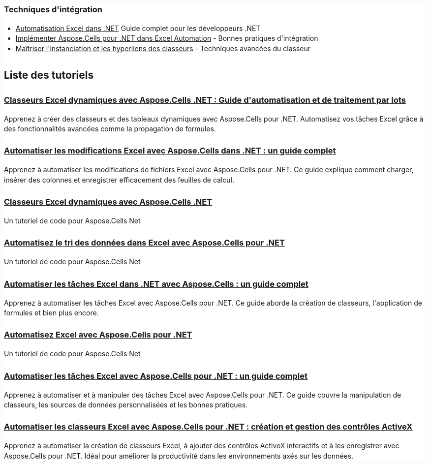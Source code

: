 ### Techniques d'intégration
- [Automatisation Excel dans .NET](./excel-automation-dotnet-aspose-cells-guide) Guide complet pour les développeurs .NET
- [Implémenter Aspose.Cells pour .NET dans Excel Automation](./implement-aspose-cells-net-excel-automation) - Bonnes pratiques d'intégration
- [Maîtriser l'instanciation et les hyperliens des classeurs](./mastering-workbook-instantiation-hyperlink-management-aspose-cells-net) - Techniques avancées du classeur

## Liste des tutoriels

### [Classeurs Excel dynamiques avec Aspose.Cells .NET : Guide d'automatisation et de traitement par lots](./aspose-cells-dotnet-dynamic-workbooks-tables-formulas)
Apprenez à créer des classeurs et des tableaux dynamiques avec Aspose.Cells pour .NET. Automatisez vos tâches Excel grâce à des fonctionnalités avancées comme la propagation de formules.

### [Automatiser les modifications Excel avec Aspose.Cells dans .NET : un guide complet](./aspose-cells-net-excel-modifications-guide)
Apprenez à automatiser les modifications de fichiers Excel avec Aspose.Cells pour .NET. Ce guide explique comment charger, insérer des colonnes et enregistrer efficacement des feuilles de calcul.

### [Classeurs Excel dynamiques avec Aspose.Cells .NET](./aspose-cells-net-named-ranges-complex-formulas)
Un tutoriel de code pour Aspose.Cells Net

### [Automatisez le tri des données dans Excel avec Aspose.Cells pour .NET](./automate-data-sorting-excel-aspose-cells-net)
Un tutoriel de code pour Aspose.Cells Net

### [Automatiser les tâches Excel dans .NET avec Aspose.Cells : un guide complet](./automate-excel-aspose-cells-dotnet)
Apprenez à automatiser les tâches Excel avec Aspose.Cells pour .NET. Ce guide aborde la création de classeurs, l'application de formules et bien plus encore.

### [Automatisez Excel avec Aspose.Cells pour .NET](./automate-excel-aspose-cells-dotnet-guide)
Un tutoriel de code pour Aspose.Cells Net

### [Automatiser les tâches Excel avec Aspose.Cells pour .NET : un guide complet](./automate-excel-aspose-cells-net)
Apprenez à automatiser et à manipuler des tâches Excel avec Aspose.Cells pour .NET. Ce guide couvre la manipulation de classeurs, les sources de données personnalisées et les bonnes pratiques.

### [Automatiser les classeurs Excel avec Aspose.Cells pour .NET : création et gestion des contrôles ActiveX](./automate-excel-aspose-cells-net-active-x-controls)
Apprenez à automatiser la création de classeurs Excel, à ajouter des contrôles ActiveX interactifs et à les enregistrer avec Aspose.Cells pour .NET. Idéal pour améliorer la productivité dans les environnements axés sur les données.
